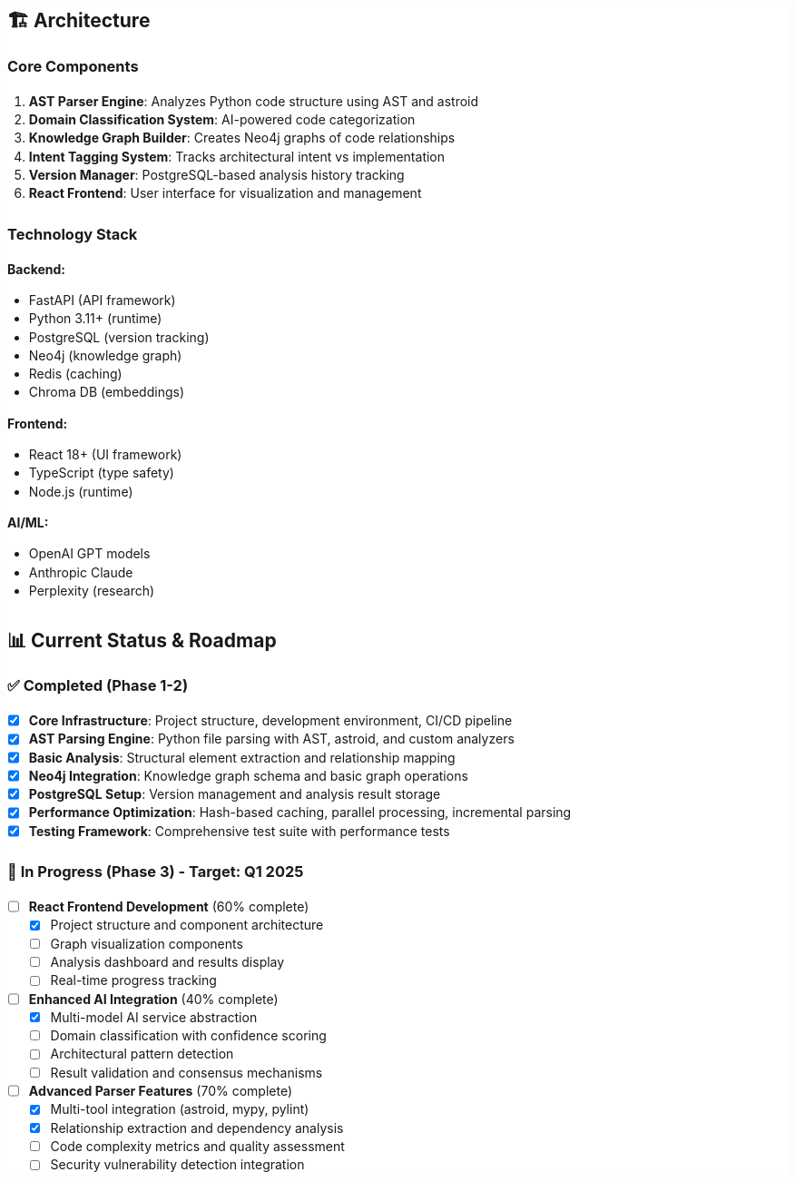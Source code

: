 ## 🏗️ Architecture

### Core Components

1. **AST Parser Engine**: Analyzes Python code structure using AST and astroid
2. **Domain Classification System**: AI-powered code categorization
3. **Knowledge Graph Builder**: Creates Neo4j graphs of code relationships
4. **Intent Tagging System**: Tracks architectural intent vs implementation
5. **Version Manager**: PostgreSQL-based analysis history tracking
6. **React Frontend**: User interface for visualization and management

### Technology Stack

**Backend:**
- FastAPI (API framework)
- Python 3.11+ (runtime)
- PostgreSQL (version tracking)
- Neo4j (knowledge graph)
- Redis (caching)
- Chroma DB (embeddings)

**Frontend:**
- React 18+ (UI framework)
- TypeScript (type safety)
- Node.js (runtime)

**AI/ML:**
- OpenAI GPT models
- Anthropic Claude
- Perplexity (research)

## 📊 Current Status & Roadmap

### ✅ **Completed (Phase 1-2)** 
- [x] **Core Infrastructure**: Project structure, development environment, CI/CD pipeline
- [x] **AST Parsing Engine**: Python file parsing with AST, astroid, and custom analyzers
- [x] **Basic Analysis**: Structural element extraction and relationship mapping
- [x] **Neo4j Integration**: Knowledge graph schema and basic graph operations
- [x] **PostgreSQL Setup**: Version management and analysis result storage
- [x] **Performance Optimization**: Hash-based caching, parallel processing, incremental parsing
- [x] **Testing Framework**: Comprehensive test suite with performance tests

### 🚧 **In Progress (Phase 3)** - Target: Q1 2025
- [ ] **React Frontend Development** (60% complete)
  - [x] Project structure and component architecture
  - [ ] Graph visualization components
  - [ ] Analysis dashboard and results display
  - [ ] Real-time progress tracking
- [ ] **Enhanced AI Integration** (40% complete)
  - [x] Multi-model AI service abstraction
  - [ ] Domain classification with confidence scoring
  - [ ] Architectural pattern detection
  - [ ] Result validation and consensus mechanisms
- [ ] **Advanced Parser Features** (70% complete)
  - [x] Multi-tool integration (astroid, mypy, pylint)
  - [x] Relationship extraction and dependency analysis
  - [ ] Code complexity metrics and quality assessment
  - [ ] Security vulnerability detection integration

